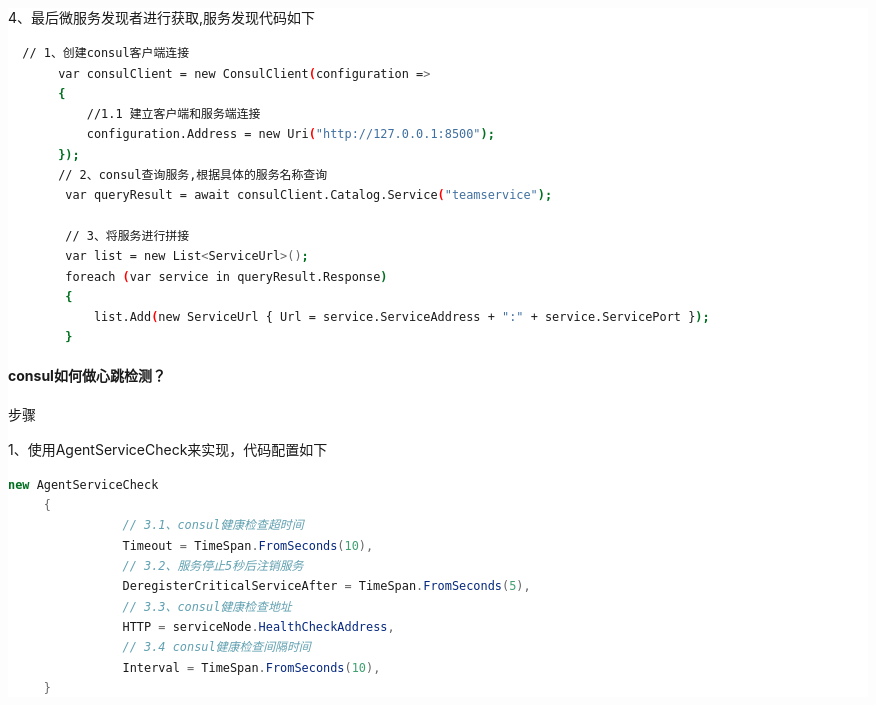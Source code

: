 4、最后微服务发现者进行获取,服务发现代码如下   

``` bash
  // 1、创建consul客户端连接
       var consulClient = new ConsulClient(configuration =>
       {
           //1.1 建立客户端和服务端连接
           configuration.Address = new Uri("http://127.0.0.1:8500");
       });
       // 2、consul查询服务,根据具体的服务名称查询
        var queryResult = await consulClient.Catalog.Service("teamservice");

        // 3、将服务进行拼接
        var list = new List<ServiceUrl>();
        foreach (var service in queryResult.Response)
        {
            list.Add(new ServiceUrl { Url = service.ServiceAddress + ":" + service.ServicePort });
        } 
```

#### consul如何做心跳检测？

步骤

1、使用AgentServiceCheck来实现，代码配置如下   

``` C# 
new AgentServiceCheck
     {
                // 3.1、consul健康检查超时间
                Timeout = TimeSpan.FromSeconds(10),
                // 3.2、服务停止5秒后注销服务
                DeregisterCriticalServiceAfter = TimeSpan.FromSeconds(5),
                // 3.3、consul健康检查地址
                HTTP = serviceNode.HealthCheckAddress,
                // 3.4 consul健康检查间隔时间
                Interval = TimeSpan.FromSeconds(10),
     }	
 ```